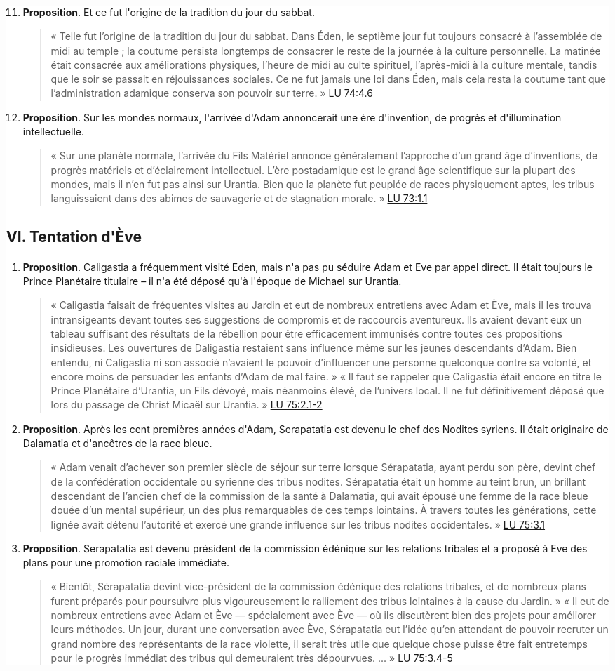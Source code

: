 11. **Proposition**. Et ce fut l'origine de la tradition du jour du sabbat.
	> « Telle fut l’origine de la tradition du jour du sabbat. Dans Éden, le septième jour fut toujours consacré à l’assemblée de midi au temple ; la coutume persista longtemps de consacrer le reste de la journée à la culture personnelle. La matinée était consacrée aux améliorations physiques, l’heure de midi au culte spirituel, l’après-midi à la culture mentale, tandis que le soir se passait en réjouissances sociales. Ce ne fut jamais une loi dans Éden, mais cela resta la coutume tant que l’administration adamique conserva son pouvoir sur terre. » <a id="s147_552"></a>[LU 74:4.6](/fr/The_Urantia_Book/74#p4_6)

12. **Proposition**. Sur les mondes normaux, l'arrivée d'Adam annoncerait une ère d'invention, de progrès et d'illumination intellectuelle.
	> « Sur une planète normale, l’arrivée du Fils Matériel annonce généralement l’approche d’un grand âge d’inventions, de progrès matériels et d’éclairement intellectuel. L’ère postadamique est le grand âge scientifique sur la plupart des mondes, mais il n’en fut pas ainsi sur Urantia. Bien que la planète fut peuplée de races physiquement aptes, les tribus languissaient dans des abimes de sauvagerie et de stagnation morale. » <a id="s150_429"></a>[LU 73:1.1](/fr/The_Urantia_Book/73#p1_1)

## VI. Tentation d'Ève

1. **Proposition**. Caligastia a fréquemment visité Eden, mais n'a pas pu séduire Adam et Eve par appel direct. Il était toujours le Prince Planétaire titulaire – il n'a été déposé qu'à l'époque de Michael sur Urantia.
	> « Caligastia faisait de fréquentes visites au Jardin et eut de nombreux entretiens avec Adam et Ève, mais il les trouva intransigeants devant toutes ses suggestions de compromis et de raccourcis aventureux. Ils avaient devant eux un tableau suffisant des résultats de la rébellion pour être efficacement immunisés contre toutes ces propositions insidieuses. Les ouvertures de Daligastia restaient sans influence même sur les jeunes descendants d’Adam. Bien entendu, ni Caligastia ni son associé n’avaient le pouvoir d’influencer une personne quelconque contre sa volonté, et encore moins de persuader les enfants d’Adam de mal faire. »
	> « Il faut se rappeler que Caligastia était encore en titre le Prince Planétaire d’Urantia, un Fils dévoyé, mais néanmoins élevé, de l’univers local. Il ne fut définitivement déposé que lors du passage de Christ Micaël sur Urantia. » <a id="s156_236"></a>[LU 75:2.1-2](/fr/The_Urantia_Book/75#p2_1)

2. **Proposition**. Après les cent premières années d'Adam, Serapatatia est devenu le chef des Nodites syriens. Il était originaire de Dalamatia et d'ancêtres de la race bleue.
	> « Adam venait d’achever son premier siècle de séjour sur terre lorsque Sérapatatia, ayant perdu son père, devint chef de la confédération occidentale ou syrienne des tribus nodites. Sérapatatia était un homme au teint brun, un brillant descendant de l’ancien chef de la commission de la santé à Dalamatia, qui avait épousé une femme de la race bleue douée d’un mental supérieur, un des plus remarquables de ces temps lointains. À travers toutes les générations, cette lignée avait détenu l’autorité et exercé une grande influence sur les tribus nodites occidentales. » <a id="s159_572"></a>[LU 75:3.1](/fr/The_Urantia_Book/75#p3_1)

3. **Proposition**. Serapatatia est devenu président de la commission édénique sur les relations tribales et a proposé à Eve des plans pour une promotion raciale immédiate.
	> « Bientôt, Sérapatatia devint vice-président de la commission édénique des relations tribales, et de nombreux plans furent préparés pour poursuivre plus vigoureusement le ralliement des tribus lointaines à la cause du Jardin. »
	> « Il eut de nombreux entretiens avec Adam et Ève — spécialement avec Ève — où ils discutèrent bien des projets pour améliorer leurs méthodes. Un jour, durant une conversation avec Ève, Sérapatatia eut l’idée qu’en attendant de pouvoir recruter un grand nombre des représentants de la race violette, il serait très utile que quelque chose puisse être fait entretemps pour le progrès immédiat des tribus qui demeuraient très dépourvues. ... » <a id="s163_444"></a>[LU 75:3.4-5](/fr/The_Urantia_Book/75#p3_4)
